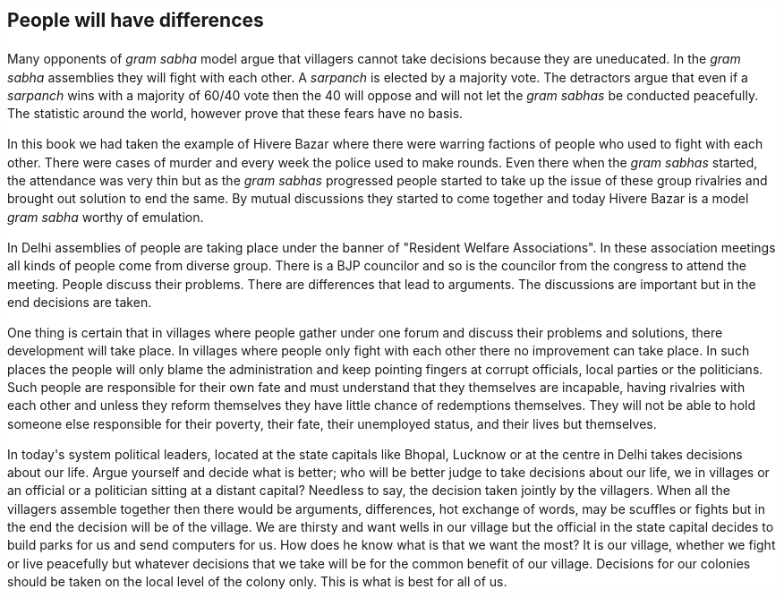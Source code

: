 ## People will have differences

Many opponents of _gram sabha_ model argue that villagers cannot take decisions because they are
uneducated. In the _gram sabha_ assemblies they will fight with each other. A _sarpanch_ is elected by a
majority vote. The detractors argue that even if a _sarpanch_ wins with a majority of 60/40 vote then the
40 will oppose and will not let the _gram sabhas_ be conducted peacefully. The statistic around the world,
however prove that these fears have no basis.

In this book we had taken the example of Hivere Bazar where there were warring factions of people who
used to fight with each other. There were cases of murder and every week the police used to make
rounds. Even there when the _gram sabhas_ started, the attendance was very thin but as the _gram sabhas_
progressed people started to take up the issue of these group rivalries and brought out solution to end
the same. By mutual discussions they started to come together and today Hivere Bazar is a model _gram
sabha_ worthy of emulation.

In Delhi assemblies of people are taking place under the banner of "Resident Welfare Associations". In
these association meetings all kinds of people come from diverse group. There is a BJP councilor and so
is the councilor from the congress to attend the meeting. People discuss their problems. There are
differences that lead to arguments. The discussions are important but in the end decisions are taken.

One thing is certain that in villages where people gather under one forum and discuss their problems
and solutions, there development will take place. In villages where people only fight with each other
there no improvement can take place. In such places the people will only blame the administration and
keep pointing fingers at corrupt officials, local parties or the politicians. Such people are responsible for
their own fate and must understand that they themselves are incapable, having rivalries with each other
and unless they reform themselves they have little chance of redemptions themselves. They will not be
able to hold someone else responsible for their poverty, their fate, their unemployed status, and their
lives but themselves.

In today's system political leaders, located at the state capitals like Bhopal, Lucknow or at the centre in
Delhi takes decisions about our life. Argue yourself and decide what is better; who will be better judge
to take decisions about our life, we in villages or an official or a politician sitting at a distant capital?
Needless to say, the decision taken jointly by the villagers. When all the villagers assemble together then
there would be arguments, differences, hot exchange of words, may be scuffles or fights but in the end
the decision will be of the village. We are thirsty and want wells in our village but the official in the state
capital decides to build parks for us and send computers for us. How does he know what is that we
want the most? It is our village, whether we fight or live peacefully but whatever decisions that we take
will be for the common benefit of our village. Decisions for our colonies should be taken on the local
level of the colony only. This is what is best for all of us.
